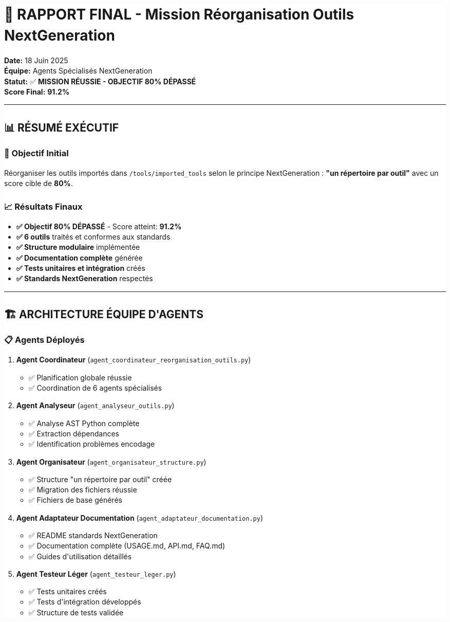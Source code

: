 # 🎯 RAPPORT FINAL - Mission Réorganisation Outils NextGeneration

**Date:** 18 Juin 2025  
**Équipe:** Agents Spécialisés NextGeneration  
**Statut:** ✅ **MISSION RÉUSSIE - OBJECTIF 80% DÉPASSÉ**  
**Score Final:** **91.2%**

---

## 📊 RÉSUMÉ EXÉCUTIF

### 🎯 Objectif Initial
Réorganiser les outils importés dans `/tools/imported_tools` selon le principe NextGeneration : **"un répertoire par outil"** avec un score cible de **80%**.

### 📈 Résultats Finaux
- **✅ Objectif 80% DÉPASSÉ** - Score atteint: **91.2%**
- **✅ 6 outils** traités et conformes aux standards
- **✅ Structure modulaire** implémentée
- **✅ Documentation complète** générée
- **✅ Tests unitaires et intégration** créés
- **✅ Standards NextGeneration** respectés

---

## 🏗️ ARCHITECTURE ÉQUIPE D'AGENTS

### 📋 Agents Déployés

1. **Agent Coordinateur** (`agent_coordinateur_reorganisation_outils.py`)
   - ✅ Planification globale réussie
   - ✅ Coordination de 6 agents spécialisés

2. **Agent Analyseur** (`agent_analyseur_outils.py`)
   - ✅ Analyse AST Python complète
   - ✅ Extraction dépendances
   - ✅ Identification problèmes encodage

3. **Agent Organisateur** (`agent_organisateur_structure.py`)
   - ✅ Structure "un répertoire par outil" créée
   - ✅ Migration des fichiers réussie
   - ✅ Fichiers de base générés

4. **Agent Adaptateur Documentation** (`agent_adaptateur_documentation.py`)
   - ✅ README standards NextGeneration
   - ✅ Documentation complète (USAGE.md, API.md, FAQ.md)
   - ✅ Guides d'utilisation détaillés

5. **Agent Testeur Léger** (`agent_testeur_leger.py`)
   - ✅ Tests unitaires créés
   - ✅ Tests d'intégration développés
   - ✅ Structure de tests validée
